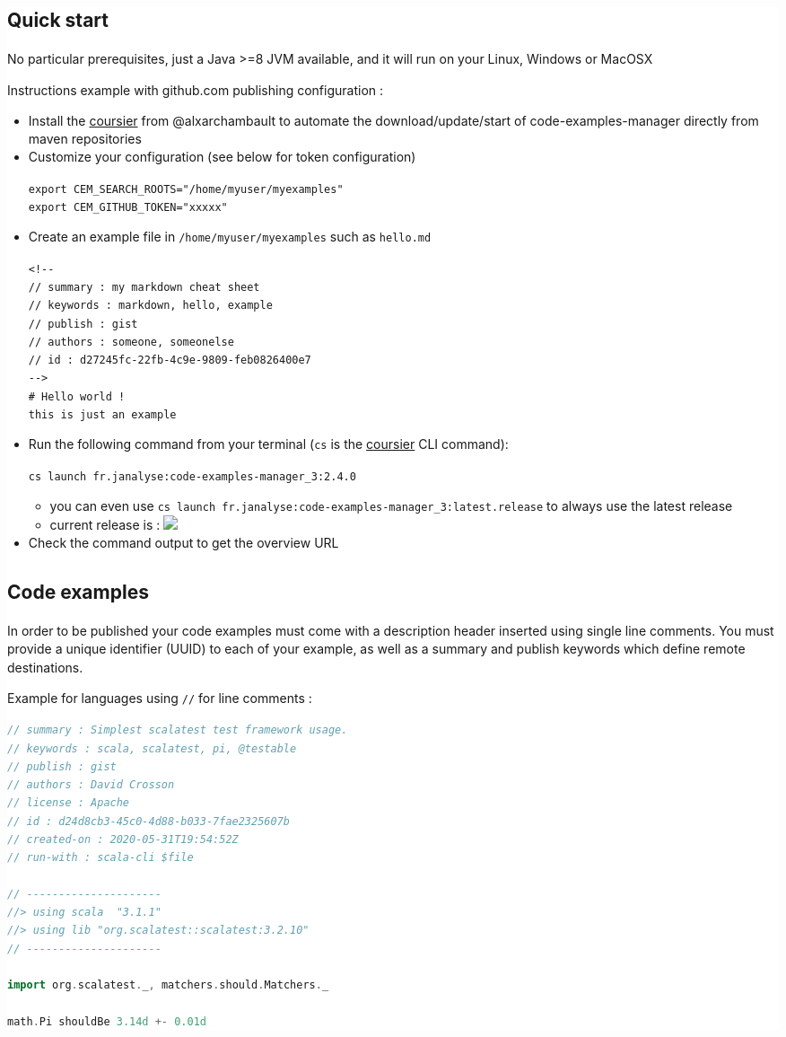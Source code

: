 ## Quick start

No particular prerequisites, just a Java >=8 JVM available, and
it will run on your Linux, Windows or MacOSX

Instructions example with github.com publishing configuration :
- Install the [coursier][csget] from @alxarchambault to automate
  the download/update/start of code-examples-manager directly from
  maven repositories
- Customize your configuration (see below for token configuration)
  ```
  export CEM_SEARCH_ROOTS="/home/myuser/myexamples"
  export CEM_GITHUB_TOKEN="xxxxx"
  ```
- Create an example file in `/home/myuser/myexamples` such as `hello.md`
  ```
  <!--
  // summary : my markdown cheat sheet
  // keywords : markdown, hello, example 
  // publish : gist
  // authors : someone, someonelse
  // id : d27245fc-22fb-4c9e-9809-feb0826400e7
  -->
  # Hello world !
  this is just an example
  ```
- Run the following command from your terminal (`cs` is the [coursier][cs] CLI command):
  ```
  cs launch fr.janalyse:code-examples-manager_3:2.4.0
  ```
  - you can even use `cs launch fr.janalyse:code-examples-manager_3:latest.release` to always use the latest release
  - current release is : [![][CodeExamplesManagerImg]][CodeExamplesManagerLnk]
- Check the command output to get the overview URL


## Code examples

In order to be published your code examples must come with a description header
inserted using single line comments. You must provide a unique identifier (UUID)
to each of your example, as well as a summary and publish keywords which define
remote destinations.

Example for languages using `//` for line comments :
```scala
// summary : Simplest scalatest test framework usage.
// keywords : scala, scalatest, pi, @testable
// publish : gist
// authors : David Crosson
// license : Apache
// id : d24d8cb3-45c0-4d88-b033-7fae2325607b
// created-on : 2020-05-31T19:54:52Z
// run-with : scala-cli $file

// ---------------------
//> using scala  "3.1.1"
//> using lib "org.scalatest::scalatest:3.2.10"
// ---------------------

import org.scalatest._, matchers.should.Matchers._

math.Pi shouldBe 3.14d +- 0.01d
```


[CodeExamplesManager]:    https://github.com/dacr/code-examples-manager
[CodeExamplesManagerImg]: https://img.shields.io/maven-central/v/fr.janalyse/code-examples-manager_3.svg
[CodeExamplesManagerLnk]: https://mvnrepository.com/artifact/fr.janalyse/code-examples-manager
[scalaci-master]: https://github.com/dacr/code-examples-manager/workflows/Scala%20CI/badge.svg
[mygists]: https://gist.github.com/c071a7b7d3de633281cbe84a34be47f1
[cem]: https://github.com/dacr/code-examples-manager
[amm]: https://ammonite.io/
[scl]: https://scala-cli.virtuslab.org/
[githubcom]: https://github.com/
[gitlabcom]: https://gitlab.com/
[snippets]: https://docs.gitlab.com/ce/user/snippets.html
[gists]: https://docs.github.com/en/github/writing-on-github/creating-gists
[uuid-sc]: https://gist.github.com/dacr/87c9636a6d25787d7c274b036d2a8aad
[scala]: https://www.scala-lang.org/
[lihaoyi]: https://github.com/lihaoyi
[ac2019]: https://www.alpescraft.fr/edition_2019/
[ac2019talk]: https://www.youtube.com/watch?v=61AGIBdG7YE
[referenceconf]: https://github.com/dacr/code-examples-manager/blob/master/src/main/resources/reference.conf
[latest]: https://github.com/dacr/code-examples-manager/releases/latest
[rules]: https://github.com/dacr/the-rules-for-good-code-examples
[cs]: https://get-coursier.io/
[csget]: https://get-coursier.io/docs/cli-installation
[zio]: https://zio.dev/